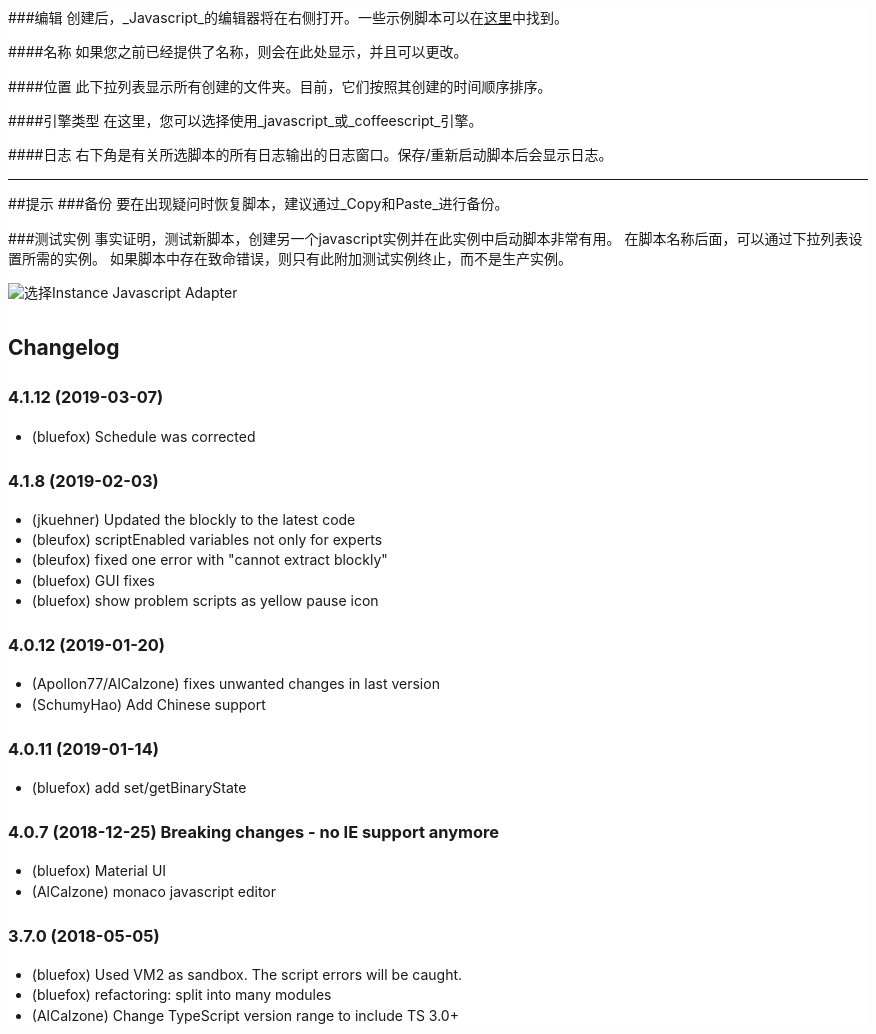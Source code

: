 ###编辑
创建后，_Javascript_的编辑器将在右侧打开。一些示例脚本可以在[这里](http://www.iobroker.net/docu/?page_id=2786&lang=de)中找到。

####名称
如果您之前已经提供了名称，则会在此处显示，并且可以更改。

####位置
此下拉列表显示所有创建的文件夹。目前，它们按照其创建的时间顺序排序。

####引擎类型
在这里，您可以选择使用_javascript_或_coffeescript_引擎。

####日志
右下角是有关所选脚本的所有日志输出的日志窗口。保存/重新启动脚本后会显示日志。

* * *

##提示
###备份
要在出现疑问时恢复脚本，建议通过_Copy和Paste_进行备份。

###测试实例
事实证明，测试新脚本，创建另一个javascript实例并在此实例中启动脚本非常有用。
在脚本名称后面，可以通过下拉列表设置所需的实例。
如果脚本中存在致命错误，则只有此附加测试实例终止，而不是生产实例。

![选择Instance Javascript Adapter](zh-cn/adapterref/iobroker.javascript/../../../de/adapterref/iobroker.javascript/img/screen.jpg)

## Changelog
### 4.1.12 (2019-03-07)
* (bluefox) Schedule was corrected

### 4.1.8 (2019-02-03)
* (jkuehner) Updated the blockly to the latest code
* (bleufox) scriptEnabled variables not only for experts
* (bleufox) fixed one error with "cannot extract blockly"
* (bluefox) GUI fixes
* (bluefox) show problem scripts as yellow pause icon

### 4.0.12 (2019-01-20)
* (Apollon77/AlCalzone) fixes unwanted changes in last version
* (SchumyHao) Add Chinese support

### 4.0.11 (2019-01-14)
* (bluefox) add set/getBinaryState

### 4.0.7 (2018-12-25) Breaking changes - no IE support anymore
* (bluefox) Material UI
* (AlCalzone) monaco javascript editor

### 3.7.0 (2018-05-05)
* (bluefox) Used VM2 as sandbox. The script errors will be caught.
* (bluefox) refactoring: split into many modules
* (AlCalzone) Change TypeScript version range to include TS 3.0+
